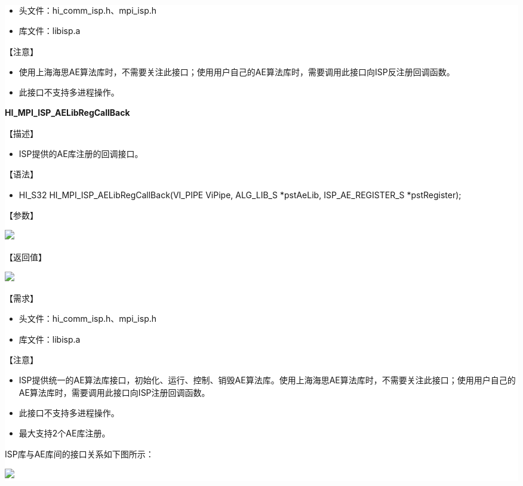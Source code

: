 * 头文件：hi_comm_isp.h、mpi_isp.h

* 库文件：libisp.a

【注意】

* 使用上海海思AE算法库时，不需要关注此接口；使用用户自己的AE算法库时，需要调用此接口向ISP反注册回调函数。

* 此接口不支持多进程操作。



**HI_MPI_ISP_AELibRegCallBack**

【描述】

* ISP提供的AE库注册的回调接口。

【语法】

* HI_S32 HI_MPI_ISP_AELibRegCallBack(VI_PIPE ViPipe, ALG_LIB_S *pstAeLib, ISP_AE_REGISTER_S *pstRegister);

【参数】

![](https://gitee.com/wgm2022/mypic/raw/master/hispark_taurus_helloworld_sample/099HI_MPI_ISP_AELibRegCallBack%E5%8F%82%E6%95%B0.png)

【返回值】

![](https://gitee.com/wgm2022/mypic/raw/master/hispark_taurus_helloworld_sample/100HI_MPI_ISP_AELibRegCallBack%E8%BF%94%E5%9B%9E%E5%80%BC.png)

【需求】

* 头文件：hi_comm_isp.h、mpi_isp.h

* 库文件：libisp.a

【注意】

* ISP提供统一的AE算法库接口，初始化、运行、控制、销毁AE算法库。使用上海海思AE算法库时，不需要关注此接口；使用用户自己的AE算法库时，需要调用此接口向ISP注册回调函数。

* 此接口不支持多进程操作。

* 最大支持2个AE库注册。

ISP库与AE库间的接口关系如下图所示：

![](https://gitee.com/wgm2022/mypic/raw/master/hispark_taurus_helloworld_sample/101ISP%E5%BA%93%E4%B8%8EAE%E5%BA%93%E9%97%B4%E7%9A%84%E6%8E%A5%E5%8F%A3%E5%85%B3%E7%B3%BB.png)
